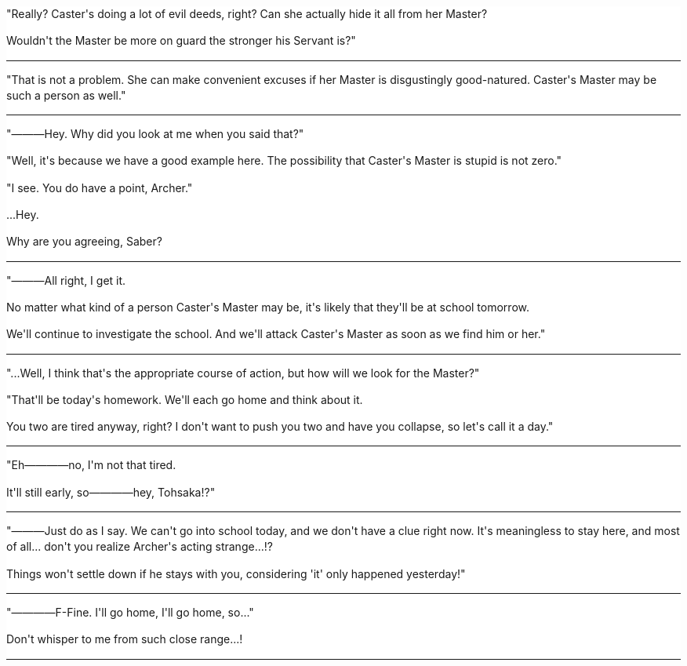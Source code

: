 "Really? Caster's doing a lot of evil deeds, right? Can she actually hide it all from her Master?  
  
Wouldn't the Master be more on guard the stronger his Servant is?"  
  
---  
  
"That is not a problem. She can make convenient excuses if her Master is disgustingly good-natured. Caster's Master may be such a person as well."  
  
---  
  
"―――Hey. Why did you look at me when you said that?"  
  
"Well, it's because we have a good example here. The possibility that Caster's Master is stupid is not zero."  
  
"I see. You do have a point, Archer."  
  
...Hey.  
  
Why are you agreeing, Saber?  
  
---  
  
"―――All right, I get it.  
  
No matter what kind of a person Caster's Master may be, it's likely that they'll be at school tomorrow.  
  
We'll continue to investigate the school. And we'll attack Caster's Master as soon as we find him or her."  
  
---  
  
"...Well, I think that's the appropriate course of action, but how will we look for the Master?"  
  
"That'll be today's homework. We'll each go home and think about it.  
  
You two are tired anyway, right? I don't want to push you two and have you collapse, so let's call it a day."  
  
---  
  
"Eh――――no, I'm not that tired.  
  
It'll still early, so――――hey, Tohsaka!?"  
  
---  
  
"―――Just do as I say. We can't go into school today, and we don't have a clue right now. It's meaningless to stay here, and most of all... don't you realize Archer's acting strange...!?  
  
Things won't settle down if he stays with you, considering 'it' only happened yesterday!"  
  
---  
  
"――――F-Fine. I'll go home, I'll go home, so..."  
  
Don't whisper to me from such close range...!  
  
---  
  